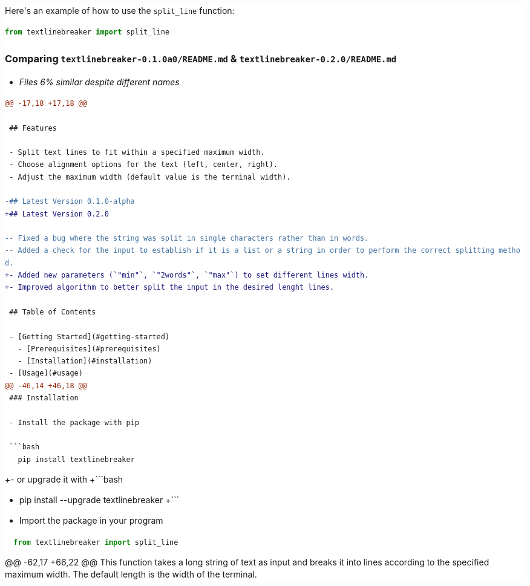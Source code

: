  Here's an example of how to use the `split_line` function:
 
 ```python
 from textlinebreaker import split_line
```

### Comparing `textlinebreaker-0.1.0a0/README.md` & `textlinebreaker-0.2.0/README.md`

 * *Files 6% similar despite different names*

```diff
@@ -17,18 +17,18 @@
 
 ## Features
 
 - Split text lines to fit within a specified maximum width.
 - Choose alignment options for the text (left, center, right).
 - Adjust the maximum width (default value is the terminal width).
 
-## Latest Version 0.1.0-alpha
+## Latest Version 0.2.0
 
-- Fixed a bug where the string was split in single characters rather than in words.
-- Added a check for the input to establish if it is a list or a string in order to perform the correct splitting method.
+- Added new parameters (`"min"`, `"2words"`, `"max"`) to set different lines width.
+- Improved algorithm to better split the input in the desired lenght lines.
 
 ## Table of Contents
 
 - [Getting Started](#getting-started)
   - [Prerequisites](#prerequisites)
   - [Installation](#installation)
 - [Usage](#usage)
@@ -46,14 +46,18 @@
 ### Installation
 
 - Install the package with pip
 
 ```bash
   pip install textlinebreaker
 ```
+- or upgrade it with
+```bash
+  pip install --upgrade textlinebreaker
+```
 
 - Import the package in your program
 
 ```python
   from textlinebreaker import split_line
 ```
 
@@ -62,17 +66,22 @@
 This function takes a long string of text as input and breaks it into lines according to the specified maximum width.
 The default length is the width of the terminal.
 